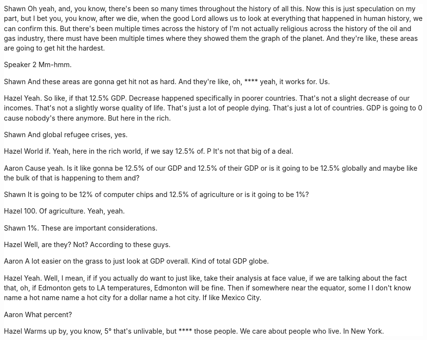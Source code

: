 Shawn
Oh yeah, and, you know, there's been so many times throughout the history of all this. Now this is just speculation on my part, but I bet you, you know, after we die, when the good Lord allows us to look at everything that happened in human history, we can confirm this. But there's been multiple times across the history of I'm not actually religious across the history of the oil and gas industry, there must have been multiple times where they showed them the graph of the planet. And they're like, these areas are going to get hit the hardest. 

Speaker 2
Mm-hmm. 

Shawn
And these areas are gonna get hit not as hard. And they're like, oh, **** yeah, it works for. Us. 

Hazel
Yeah. So like, if that 12.5% GDP. Decrease happened specifically in poorer countries. That's not a slight decrease of our incomes. That's not a slightly worse quality of life. That's just a lot of people dying. That's just a lot of countries. GDP is going to 0 cause nobody's there anymore. But here in the rich. 

Shawn
And global refugee crises, yes. 

Hazel
World if. Yeah, here in the rich world, if we say 12.5% of. P It's not that big of a deal. 

Aaron
Cause yeah. Is it like gonna be 12.5% of our GDP and 12.5% of their GDP or is it going to be 12.5% globally and maybe like the bulk of that is happening to them and? 

Shawn
It is going to be 12% of computer chips and 12.5% of agriculture or is it going to be 1%? 

Hazel
100. Of agriculture. Yeah, yeah. 

Shawn
1%. These are important considerations. 

Hazel
Well, are they? Not? According to these guys. 

Aaron
A lot easier on the grass to just look at GDP overall. Kind of total GDP globe. 

Hazel
Yeah. Well, I mean, if if you actually do want to just like, take their analysis at face value, if we are talking about the fact that, oh, if Edmonton gets to LA temperatures, Edmonton will be fine. Then if somewhere near the equator, some I I don't know name a hot name name a hot city for a dollar name a hot city. If like Mexico City. 

Aaron
What percent? 

Hazel
Warms up by, you know, 5° that's unlivable, but **** those people. We care about people who live. In New York. 
